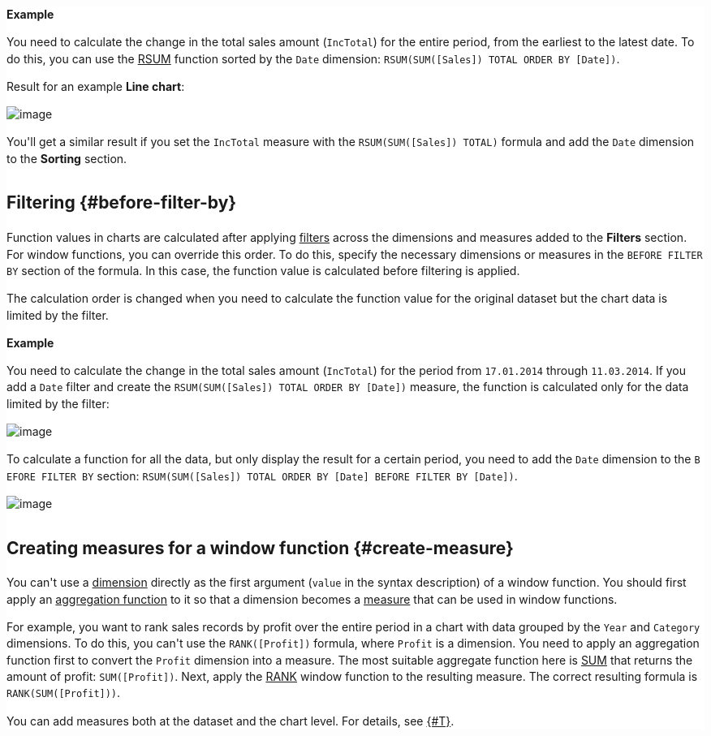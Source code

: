 **Example**

You need to calculate the change in the total sales amount (`IncTotal`) for the entire period, from the earliest to the latest date. To do this, you can use the [RSUM](../function-ref/RSUM.md) function sorted by the `Date` dimension: `RSUM(SUM([Sales]) TOTAL ORDER BY [Date])`.

Result for an example **Line chart**:

![image](../../_assets/datalens/concepts/tutorial/window-func-5.png)

You'll get a similar result if you set the `IncTotal` measure with the `RSUM(SUM([Sales]) TOTAL)` formula and add the `Date` dimension to the **Sorting** section.

## Filtering {#before-filter-by}

Function values in charts are calculated after applying [filters](chart/settings.md#filter) across the dimensions and measures added to the **Filters** section. For window functions, you can override this order. To do this, specify the necessary dimensions or measures in the `BEFORE FILTER BY` section of the formula. In this case, the function value is calculated before filtering is applied.

The calculation order is changed when you need to calculate the function value for the original dataset but the chart data is limited by the filter.

**Example**

You need to calculate the change in the total sales amount (`IncTotal`) for the period from `17.01.2014` through `11.03.2014`. If you add a `Date` filter and create the `RSUM(SUM([Sales]) TOTAL ORDER BY [Date])` measure, the function is calculated only for the data limited by the filter:

![image](../../_assets/datalens/concepts/tutorial/window-func-6.png)

To calculate a function for all the data, but only display the result for a certain period, you need to add the `Date` dimension to the `BEFORE FILTER BY` section: `RSUM(SUM([Sales]) TOTAL ORDER BY [Date] BEFORE FILTER BY [Date])`.

![image](../../_assets/datalens/concepts/tutorial/window-func-7.png)

## Creating measures for a window function {#create-measure}

You can't use a [dimension](dataset/data-model.md#field) directly as the first argument (`value` in the syntax description) of a window function. You should first apply an [aggregation function](../function-ref/aggregation-functions.md) to it so that a dimension becomes a [measure](dataset/data-model.md#field) that can be used in window functions.

For example, you want to rank sales records by profit over the entire period in a chart with data grouped by the `Year` and `Category` dimensions. To do this, you can't use the `RANK([Profit])` formula, where `Profit` is a dimension. You need to apply an aggregation function first to convert the `Profit` dimension into a measure. The most suitable aggregate function here is [SUM](../function-ref/SUM.md) that returns the amount of profit: `SUM([Profit])`. Next, apply the [RANK](../function-ref/RANK.md) window function to the resulting measure. The correct resulting formula is `RANK(SUM([Profit]))`.

You can add measures both at the dataset and the chart level. For details, see [{#T}](aggregation-tutorial.md#create-measure).
